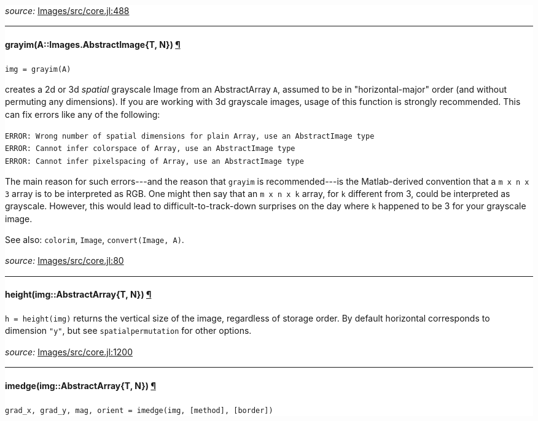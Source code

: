 
*source:*
[Images/src/core.jl:488](https://github.com/timholy/Images.jl/tree/2bdb07dd39e71006375541b55496174042f2fc1f/src/core.jl#L488)

---

<a id="method__grayim.1" class="lexicon_definition"></a>
#### grayim(A::Images.AbstractImage{T, N}) [¶](#method__grayim.1)
```
img = grayim(A)
```
creates a 2d or 3d _spatial_ grayscale Image from an AbstractArray
`A`, assumed to be in "horizontal-major" order (and without permuting
any dimensions). If you are working with 3d grayscale images, usage of
this function is strongly recommended. This can fix errors like any of
the following:

```
ERROR: Wrong number of spatial dimensions for plain Array, use an AbstractImage type
ERROR: Cannot infer colorspace of Array, use an AbstractImage type
ERROR: Cannot infer pixelspacing of Array, use an AbstractImage type
```

The main reason for such errors---and the reason that `grayim` is
recommended---is the Matlab-derived convention that a `m x n x 3` array is to be
interpreted as RGB.  One might then say that an `m x n x k` array, for `k`
different from 3, could be interpreted as grayscale. However, this would lead to
difficult-to-track-down surprises on the day where `k` happened to be 3 for your
grayscale image.

See also: `colorim`, `Image`, `convert(Image, A)`.


*source:*
[Images/src/core.jl:80](https://github.com/timholy/Images.jl/tree/2bdb07dd39e71006375541b55496174042f2fc1f/src/core.jl#L80)

---

<a id="method__height.1" class="lexicon_definition"></a>
#### height(img::AbstractArray{T, N}) [¶](#method__height.1)
`h = height(img)` returns the vertical size of the image, regardless
of storage order. By default horizontal corresponds to dimension
`"y"`, but see `spatialpermutation` for other options.


*source:*
[Images/src/core.jl:1200](https://github.com/timholy/Images.jl/tree/2bdb07dd39e71006375541b55496174042f2fc1f/src/core.jl#L1200)

---

<a id="method__imedge.1" class="lexicon_definition"></a>
#### imedge(img::AbstractArray{T, N}) [¶](#method__imedge.1)
```
grad_x, grad_y, mag, orient = imedge(img, [method], [border])
```
